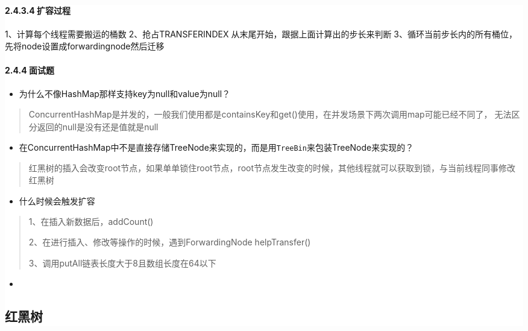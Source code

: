 

#### 2.4.3.4 扩容过程

1、计算每个线程需要搬运的桶数
2、抢占TRANSFERINDEX 从末尾开始，跟据上面计算出的步长来判断
3、循环当前步长内的所有桶位，先将node设置成forwardingnode然后迁移





#### 2.4.4 面试题

+ 为什么不像HashMap那样支持key为null和value为null？

> ConcurrentHashMap是并发的，一般我们使用都是containsKey和get()使用，在并发场景下两次调用map可能已经不同了， 无法区分返回的null是没有还是值就是null

+ 在ConcurrentHashMap中不是直接存储TreeNode来实现的，而是用`TreeBin`来包装TreeNode来实现的？

> 红黑树的插入会改变root节点，如果单单锁住root节点，root节点发生改变的时候，其他线程就可以获取到锁，与当前线程同事修改红黑树

+ 什么时候会触发扩容

> 1、在插入新数据后，addCount()
>
> 2、在进行插入、修改等操作的时候，遇到ForwardingNode helpTransfer()
>
> 3、调用putAll链表长度大于8且数组长度在64以下

+ 

## 红黑树



